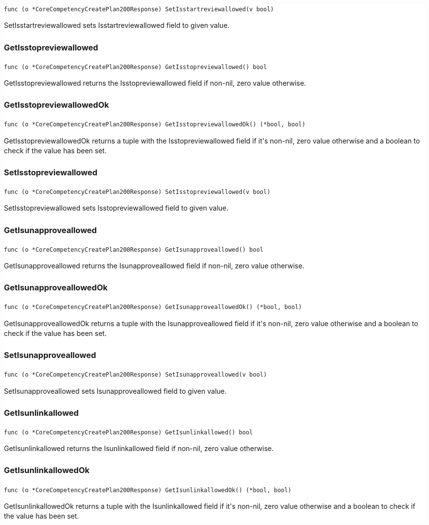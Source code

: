 `func (o *CoreCompetencyCreatePlan200Response) SetIsstartreviewallowed(v bool)`

SetIsstartreviewallowed sets Isstartreviewallowed field to given value.


### GetIsstopreviewallowed

`func (o *CoreCompetencyCreatePlan200Response) GetIsstopreviewallowed() bool`

GetIsstopreviewallowed returns the Isstopreviewallowed field if non-nil, zero value otherwise.

### GetIsstopreviewallowedOk

`func (o *CoreCompetencyCreatePlan200Response) GetIsstopreviewallowedOk() (*bool, bool)`

GetIsstopreviewallowedOk returns a tuple with the Isstopreviewallowed field if it's non-nil, zero value otherwise
and a boolean to check if the value has been set.

### SetIsstopreviewallowed

`func (o *CoreCompetencyCreatePlan200Response) SetIsstopreviewallowed(v bool)`

SetIsstopreviewallowed sets Isstopreviewallowed field to given value.


### GetIsunapproveallowed

`func (o *CoreCompetencyCreatePlan200Response) GetIsunapproveallowed() bool`

GetIsunapproveallowed returns the Isunapproveallowed field if non-nil, zero value otherwise.

### GetIsunapproveallowedOk

`func (o *CoreCompetencyCreatePlan200Response) GetIsunapproveallowedOk() (*bool, bool)`

GetIsunapproveallowedOk returns a tuple with the Isunapproveallowed field if it's non-nil, zero value otherwise
and a boolean to check if the value has been set.

### SetIsunapproveallowed

`func (o *CoreCompetencyCreatePlan200Response) SetIsunapproveallowed(v bool)`

SetIsunapproveallowed sets Isunapproveallowed field to given value.


### GetIsunlinkallowed

`func (o *CoreCompetencyCreatePlan200Response) GetIsunlinkallowed() bool`

GetIsunlinkallowed returns the Isunlinkallowed field if non-nil, zero value otherwise.

### GetIsunlinkallowedOk

`func (o *CoreCompetencyCreatePlan200Response) GetIsunlinkallowedOk() (*bool, bool)`

GetIsunlinkallowedOk returns a tuple with the Isunlinkallowed field if it's non-nil, zero value otherwise
and a boolean to check if the value has been set.
